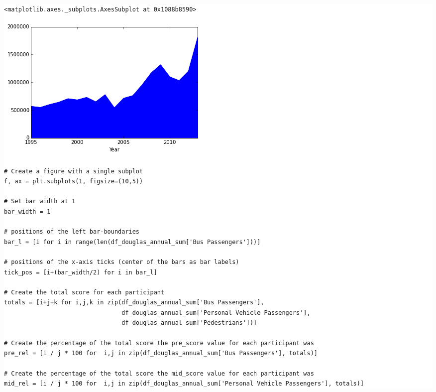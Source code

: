 
    <matplotlib.axes._subplots.AxesSubplot at 0x1088b8590>




![png](example_exploring_border_crossing_data_files/example_exploring_border_crossing_data_13_1.png)



    # Create a figure with a single subplot
    f, ax = plt.subplots(1, figsize=(10,5))
    
    # Set bar width at 1
    bar_width = 1
    
    # positions of the left bar-boundaries
    bar_l = [i for i in range(len(df_douglas_annual_sum['Bus Passengers']))] 
    
    # positions of the x-axis ticks (center of the bars as bar labels)
    tick_pos = [i+(bar_width/2) for i in bar_l] 
    
    # Create the total score for each participant
    totals = [i+j+k for i,j,k in zip(df_douglas_annual_sum['Bus Passengers'], 
                                     df_douglas_annual_sum['Personal Vehicle Passengers'], 
                                     df_douglas_annual_sum['Pedestrians'])]
    
    # Create the percentage of the total score the pre_score value for each participant was
    pre_rel = [i / j * 100 for  i,j in zip(df_douglas_annual_sum['Bus Passengers'], totals)]
    
    # Create the percentage of the total score the mid_score value for each participant was
    mid_rel = [i / j * 100 for  i,j in zip(df_douglas_annual_sum['Personal Vehicle Passengers'], totals)]
    